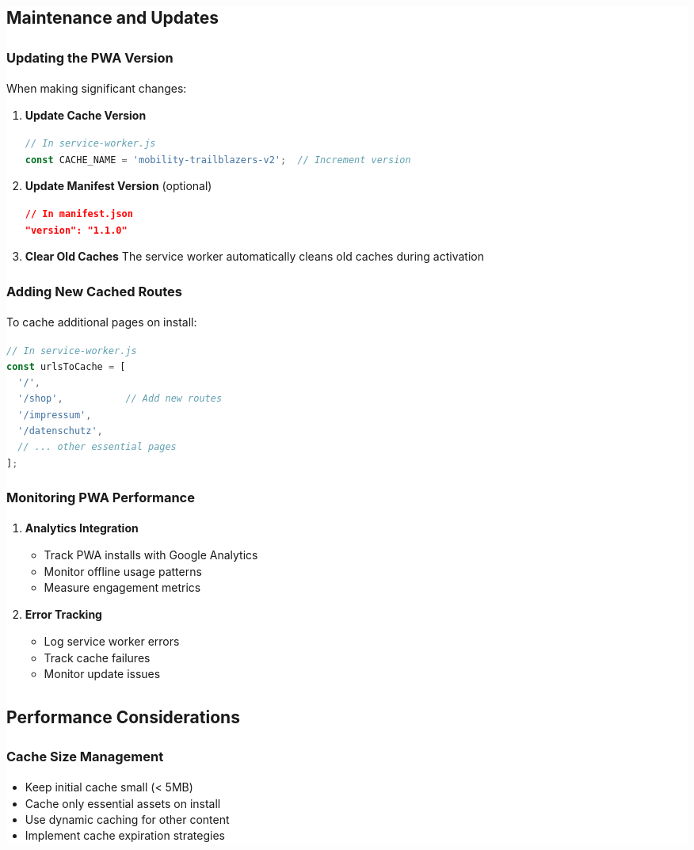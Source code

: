 ## Maintenance and Updates

### Updating the PWA Version

When making significant changes:

1. **Update Cache Version**
   ```javascript
   // In service-worker.js
   const CACHE_NAME = 'mobility-trailblazers-v2';  // Increment version
   ```

2. **Update Manifest Version** (optional)
   ```json
   // In manifest.json
   "version": "1.1.0"
   ```

3. **Clear Old Caches**
   The service worker automatically cleans old caches during activation

### Adding New Cached Routes

To cache additional pages on install:

```javascript
// In service-worker.js
const urlsToCache = [
  '/',
  '/shop',           // Add new routes
  '/impressum',
  '/datenschutz',
  // ... other essential pages
];
```

### Monitoring PWA Performance

1. **Analytics Integration**
   - Track PWA installs with Google Analytics
   - Monitor offline usage patterns
   - Measure engagement metrics

2. **Error Tracking**
   - Log service worker errors
   - Track cache failures
   - Monitor update issues

## Performance Considerations

### Cache Size Management
- Keep initial cache small (< 5MB)
- Cache only essential assets on install
- Use dynamic caching for other content
- Implement cache expiration strategies
